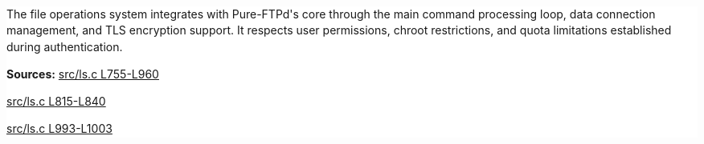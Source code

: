The file operations system integrates with Pure-FTPd's core through the main command processing loop, data connection management, and TLS encryption support. It respects user permissions, chroot restrictions, and quota limitations established during authentication.

**Sources:** [src/ls.c L755-L960](https://github.com/jedisct1/pure-ftpd/blob/3818577a/src/ls.c#L755-L960)

 [src/ls.c L815-L840](https://github.com/jedisct1/pure-ftpd/blob/3818577a/src/ls.c#L815-L840)

 [src/ls.c L993-L1003](https://github.com/jedisct1/pure-ftpd/blob/3818577a/src/ls.c#L993-L1003)